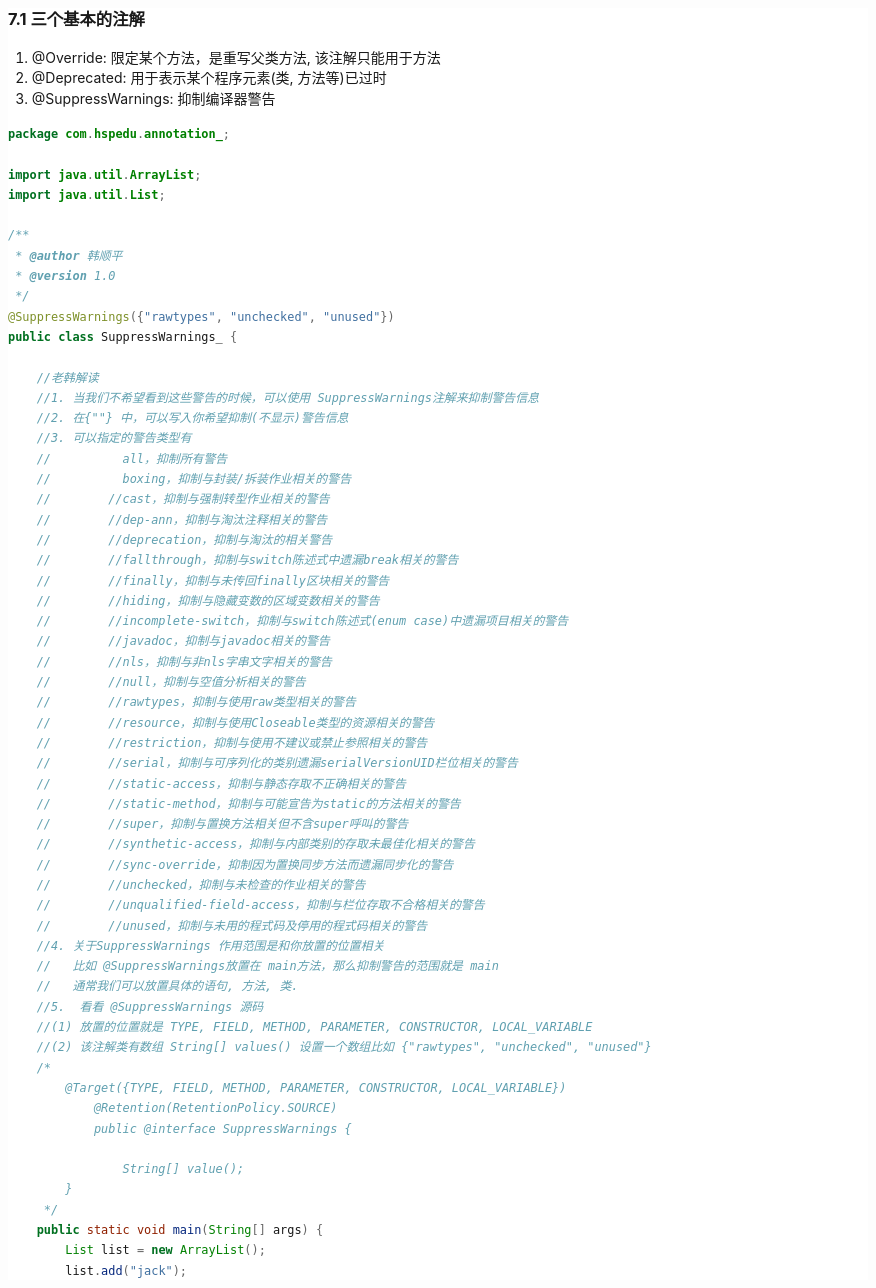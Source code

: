 ### 7.1 三个基本的注解

1. @Override: 限定某个方法，是重写父类方法, 该注解只能用于方法
2. @Deprecated: 用于表示某个程序元素(类, 方法等)已过时 
3. @SuppressWarnings: 抑制编译器警告 

```java
package com.hspedu.annotation_;

import java.util.ArrayList;
import java.util.List;

/**
 * @author 韩顺平
 * @version 1.0
 */
@SuppressWarnings({"rawtypes", "unchecked", "unused"})
public class SuppressWarnings_ {

    //老韩解读
    //1. 当我们不希望看到这些警告的时候，可以使用 SuppressWarnings注解来抑制警告信息
    //2. 在{""} 中，可以写入你希望抑制(不显示)警告信息
    //3. 可以指定的警告类型有
    //          all，抑制所有警告
    //          boxing，抑制与封装/拆装作业相关的警告
    //        //cast，抑制与强制转型作业相关的警告
    //        //dep-ann，抑制与淘汰注释相关的警告
    //        //deprecation，抑制与淘汰的相关警告
    //        //fallthrough，抑制与switch陈述式中遗漏break相关的警告
    //        //finally，抑制与未传回finally区块相关的警告
    //        //hiding，抑制与隐藏变数的区域变数相关的警告
    //        //incomplete-switch，抑制与switch陈述式(enum case)中遗漏项目相关的警告
    //        //javadoc，抑制与javadoc相关的警告
    //        //nls，抑制与非nls字串文字相关的警告
    //        //null，抑制与空值分析相关的警告
    //        //rawtypes，抑制与使用raw类型相关的警告
    //        //resource，抑制与使用Closeable类型的资源相关的警告
    //        //restriction，抑制与使用不建议或禁止参照相关的警告
    //        //serial，抑制与可序列化的类别遗漏serialVersionUID栏位相关的警告
    //        //static-access，抑制与静态存取不正确相关的警告
    //        //static-method，抑制与可能宣告为static的方法相关的警告
    //        //super，抑制与置换方法相关但不含super呼叫的警告
    //        //synthetic-access，抑制与内部类别的存取未最佳化相关的警告
    //        //sync-override，抑制因为置换同步方法而遗漏同步化的警告
    //        //unchecked，抑制与未检查的作业相关的警告
    //        //unqualified-field-access，抑制与栏位存取不合格相关的警告
    //        //unused，抑制与未用的程式码及停用的程式码相关的警告
    //4. 关于SuppressWarnings 作用范围是和你放置的位置相关
    //   比如 @SuppressWarnings放置在 main方法，那么抑制警告的范围就是 main
    //   通常我们可以放置具体的语句, 方法, 类.
    //5.  看看 @SuppressWarnings 源码
    //(1) 放置的位置就是 TYPE, FIELD, METHOD, PARAMETER, CONSTRUCTOR, LOCAL_VARIABLE
    //(2) 该注解类有数组 String[] values() 设置一个数组比如 {"rawtypes", "unchecked", "unused"}
    /*
        @Target({TYPE, FIELD, METHOD, PARAMETER, CONSTRUCTOR, LOCAL_VARIABLE})
            @Retention(RetentionPolicy.SOURCE)
            public @interface SuppressWarnings {

                String[] value();
        }
     */
    public static void main(String[] args) {
        List list = new ArrayList();
        list.add("jack");
```
